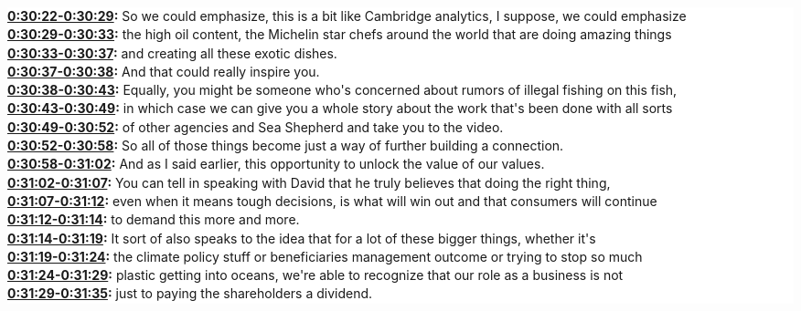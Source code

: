 **[0:30:22-0:30:29](http://www.agtechsowhat.com/agtechsowhatepisodes/david-carter-carbon-neutral-fishing#t=0:30:22):**  So we could emphasize, this is a bit like Cambridge analytics, I suppose, we could emphasize  
**[0:30:29-0:30:33](http://www.agtechsowhat.com/agtechsowhatepisodes/david-carter-carbon-neutral-fishing#t=0:30:29):**  the high oil content, the Michelin star chefs around the world that are doing amazing things  
**[0:30:33-0:30:37](http://www.agtechsowhat.com/agtechsowhatepisodes/david-carter-carbon-neutral-fishing#t=0:30:33):**  and creating all these exotic dishes.  
**[0:30:37-0:30:38](http://www.agtechsowhat.com/agtechsowhatepisodes/david-carter-carbon-neutral-fishing#t=0:30:37):**  And that could really inspire you.  
**[0:30:38-0:30:43](http://www.agtechsowhat.com/agtechsowhatepisodes/david-carter-carbon-neutral-fishing#t=0:30:38):**  Equally, you might be someone who's concerned about rumors of illegal fishing on this fish,  
**[0:30:43-0:30:49](http://www.agtechsowhat.com/agtechsowhatepisodes/david-carter-carbon-neutral-fishing#t=0:30:43):**  in which case we can give you a whole story about the work that's been done with all sorts  
**[0:30:49-0:30:52](http://www.agtechsowhat.com/agtechsowhatepisodes/david-carter-carbon-neutral-fishing#t=0:30:49):**  of other agencies and Sea Shepherd and take you to the video.  
**[0:30:52-0:30:58](http://www.agtechsowhat.com/agtechsowhatepisodes/david-carter-carbon-neutral-fishing#t=0:30:52):**  So all of those things become just a way of further building a connection.  
**[0:30:58-0:31:02](http://www.agtechsowhat.com/agtechsowhatepisodes/david-carter-carbon-neutral-fishing#t=0:30:58):**  And as I said earlier, this opportunity to unlock the value of our values.  
**[0:31:02-0:31:07](http://www.agtechsowhat.com/agtechsowhatepisodes/david-carter-carbon-neutral-fishing#t=0:31:02):**  You can tell in speaking with David that he truly believes that doing the right thing,  
**[0:31:07-0:31:12](http://www.agtechsowhat.com/agtechsowhatepisodes/david-carter-carbon-neutral-fishing#t=0:31:07):**  even when it means tough decisions, is what will win out and that consumers will continue  
**[0:31:12-0:31:14](http://www.agtechsowhat.com/agtechsowhatepisodes/david-carter-carbon-neutral-fishing#t=0:31:12):**  to demand this more and more.  
**[0:31:14-0:31:19](http://www.agtechsowhat.com/agtechsowhatepisodes/david-carter-carbon-neutral-fishing#t=0:31:14):**  It sort of also speaks to the idea that for a lot of these bigger things, whether it's  
**[0:31:19-0:31:24](http://www.agtechsowhat.com/agtechsowhatepisodes/david-carter-carbon-neutral-fishing#t=0:31:19):**  the climate policy stuff or beneficiaries management outcome or trying to stop so much  
**[0:31:24-0:31:29](http://www.agtechsowhat.com/agtechsowhatepisodes/david-carter-carbon-neutral-fishing#t=0:31:24):**  plastic getting into oceans, we're able to recognize that our role as a business is not  
**[0:31:29-0:31:35](http://www.agtechsowhat.com/agtechsowhatepisodes/david-carter-carbon-neutral-fishing#t=0:31:29):**  just to paying the shareholders a dividend.  
